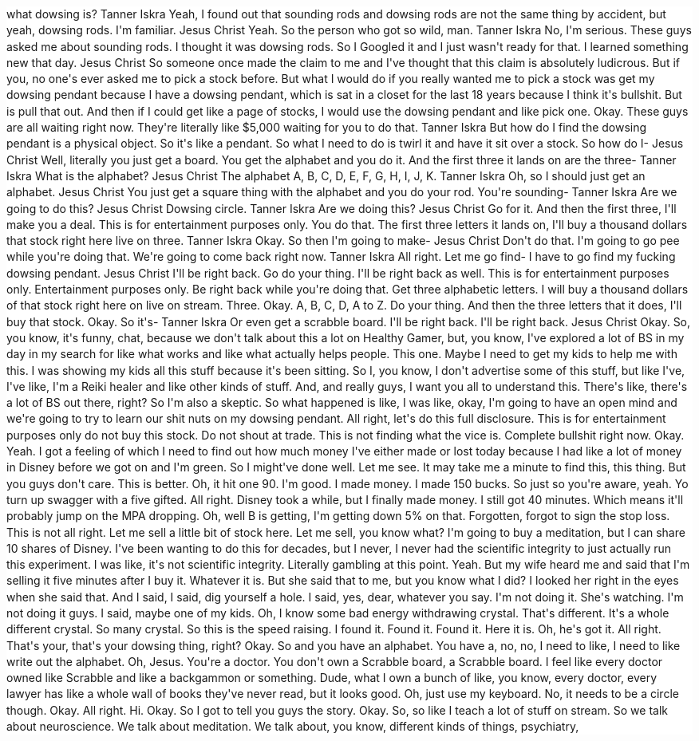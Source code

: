 what dowsing is? Tanner Iskra Yeah, I found out that sounding rods and dowsing rods are not the same thing by accident, but yeah, dowsing rods. I'm familiar. Jesus Christ Yeah. So the person who got so wild, man. Tanner Iskra No, I'm serious. These guys asked me about sounding rods. I thought it was dowsing rods. So I Googled it and I just wasn't ready for that. I learned something new that day. Jesus Christ So someone once made the claim to me and I've thought that this claim is absolutely ludicrous. But if you, no one's ever asked me to pick a stock before. But what I would do if you really wanted me to pick a stock was get my dowsing pendant because I have a dowsing pendant, which is sat in a closet for the last 18 years because I think it's bullshit. But is pull that out. And then if I could get like a page of stocks, I would use the dowsing pendant and like pick one. Okay. These guys are all waiting right now. They're literally like $5,000 waiting for you to do that. Tanner Iskra But how do I find the dowsing pendant is a physical object. So it's like a pendant. So what I need to do is twirl it and have it sit over a stock. So how do I- Jesus Christ Well, literally you just get a board. You get the alphabet and you do it. And the first three it lands on are the three- Tanner Iskra What is the alphabet? Jesus Christ The alphabet A, B, C, D, E, F, G, H, I, J, K. Tanner Iskra Oh, so I should just get an alphabet. Jesus Christ You just get a square thing with the alphabet and you do your rod. You're sounding- Tanner Iskra Are we going to do this? Jesus Christ Dowsing circle. Tanner Iskra Are we doing this? Jesus Christ Go for it. And then the first three, I'll make you a deal. This is for entertainment purposes only. You do that. The first three letters it lands on, I'll buy a thousand dollars that stock right here live on three. Tanner Iskra Okay. So then I'm going to make- Jesus Christ Don't do that. I'm going to go pee while you're doing that. We're going to come back right now. Tanner Iskra All right. Let me go find- I have to go find my fucking dowsing pendant. Jesus Christ I'll be right back. Go do your thing. I'll be right back as well. This is for entertainment purposes only. Entertainment purposes only. Be right back while you're doing that. Get three alphabetic letters. I will buy a thousand dollars of that stock right here on live on stream. Three. Okay. A, B, C, D, A to Z. Do your thing. And then the three letters that it does, I'll buy that stock. Okay. So it's- Tanner Iskra Or even get a scrabble board. I'll be right back. I'll be right back. Jesus Christ Okay. So, you know, it's funny, chat, because we don't talk about this a lot on Healthy Gamer, but, you know, I've explored a lot of BS in my day in my search for like what works and like what actually helps people. This one. Maybe I need to get my kids to help me with this. I was showing my kids all this stuff because it's been sitting. So I, you know, I don't advertise some of this stuff, but like I've, I've like, I'm a Reiki healer and like other kinds of stuff. And, and really guys, I want you all to understand this. There's like, there's a lot of BS out there, right? So I'm also a skeptic. So what happened is like, I was like, okay, I'm going to have an open mind and we're going to try to learn our shit nuts on my dowsing pendant. All right, let's do this full disclosure. This is for entertainment purposes only do not buy this stock. Do not shout at trade. This is not finding what the vice is. Complete bullshit right now. Okay. Yeah. I got a feeling of which I need to find out how much money I've either made or lost today because I had like a lot of money in Disney before we got on and I'm green. So I might've done well. Let me see. It may take me a minute to find this, this thing. But you guys don't care. This is better. Oh, it hit one 90. I'm good. I made money. I made 150 bucks. So just so you're aware, yeah. Yo turn up swagger with a five gifted. All right. Disney took a while, but I finally made money. I still got 40 minutes. Which means it'll probably jump on the MPA dropping. Oh, well B is getting, I'm getting down 5% on that. Forgotten, forgot to sign the stop loss. This is not all right. Let me sell a little bit of stock here. Let me sell, you know what? I'm going to buy a meditation, but I can share 10 shares of Disney. I've been wanting to do this for decades, but I never, I never had the scientific integrity to just actually run this experiment. I was like, it's not scientific integrity. Literally gambling at this point. Yeah. But my wife heard me and said that I'm selling it five minutes after I buy it. Whatever it is. But she said that to me, but you know what I did? I looked her right in the eyes when she said that. And I said, I said, dig yourself a hole. I said, yes, dear, whatever you say. I'm not doing it. She's watching. I'm not doing it guys. I said, maybe one of my kids. Oh, I know some bad energy withdrawing crystal. That's different. It's a whole different crystal. So many crystal. So this is the speed raising. I found it. Found it. Found it. Here it is. Oh, he's got it. All right. That's your, that's your dowsing thing, right? Okay. So and you have an alphabet. You have a, no, no, I need to like, I need to like write out the alphabet. Oh, Jesus. You're a doctor. You don't own a Scrabble board, a Scrabble board. I feel like every doctor owned like Scrabble and like a backgammon or something. Dude, what I own a bunch of like, you know, every doctor, every lawyer has like a whole wall of books they've never read, but it looks good. Oh, just use my keyboard. No, it needs to be a circle though. Okay. All right. Hi. Okay. So I got to tell you guys the story. Okay. So, so like I teach a lot of stuff on stream. So we talk about neuroscience. We talk about meditation. We talk about, you know, different kinds of things, psychiatry,